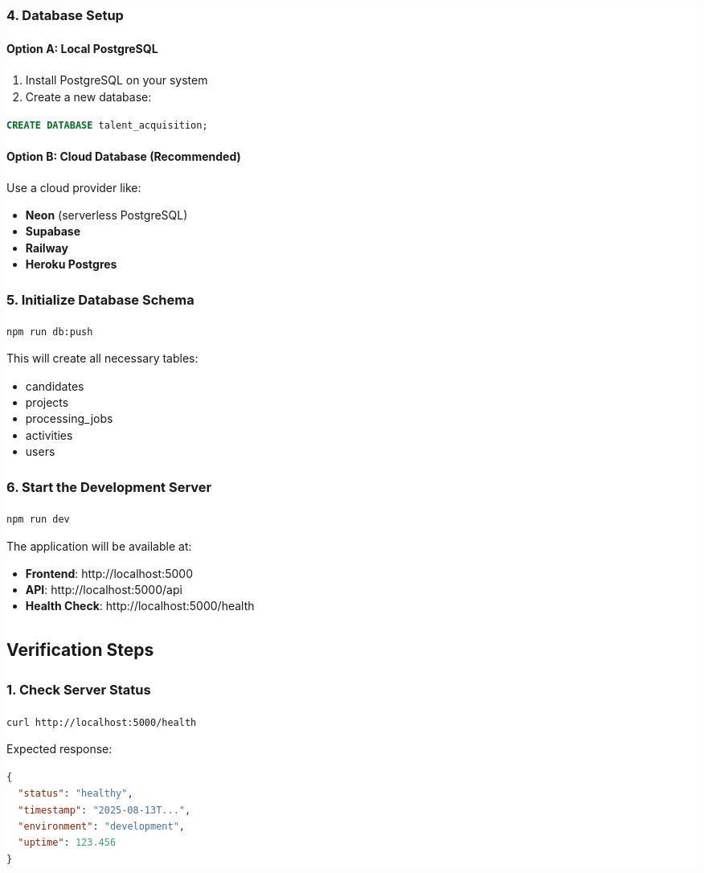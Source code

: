 ### 4. Database Setup

#### Option A: Local PostgreSQL
1. Install PostgreSQL on your system
2. Create a new database:
```sql
CREATE DATABASE talent_acquisition;
```

#### Option B: Cloud Database (Recommended)
Use a cloud provider like:
- **Neon** (serverless PostgreSQL)
- **Supabase** 
- **Railway**
- **Heroku Postgres**

### 5. Initialize Database Schema
```bash
npm run db:push
```

This will create all necessary tables:
- candidates
- projects  
- processing_jobs
- activities
- users

### 6. Start the Development Server
```bash
npm run dev
```

The application will be available at:
- **Frontend**: http://localhost:5000
- **API**: http://localhost:5000/api
- **Health Check**: http://localhost:5000/health

## Verification Steps

### 1. Check Server Status
```bash
curl http://localhost:5000/health
```
Expected response:
```json
{
  "status": "healthy",
  "timestamp": "2025-08-13T...",
  "environment": "development",
  "uptime": 123.456
}
```
